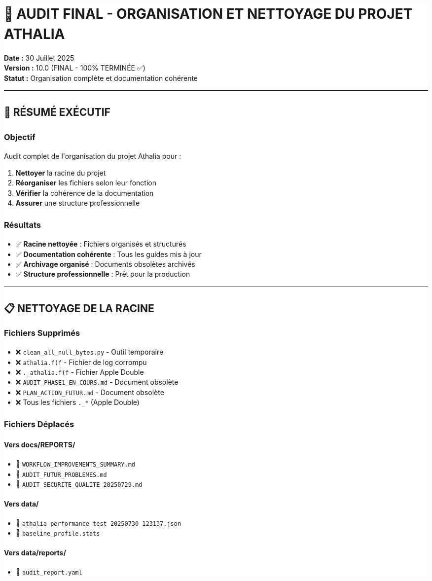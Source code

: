# 🧹 AUDIT FINAL - ORGANISATION ET NETTOYAGE DU PROJET ATHALIA

**Date :** 30 Juillet 2025  
**Version :** 10.0 (FINAL - 100% TERMINÉE ✅)  
**Statut :** Organisation complète et documentation cohérente

---

## 🎯 **RÉSUMÉ EXÉCUTIF**

### **Objectif**
Audit complet de l'organisation du projet Athalia pour :
1. **Nettoyer** la racine du projet
2. **Réorganiser** les fichiers selon leur fonction
3. **Vérifier** la cohérence de la documentation
4. **Assurer** une structure professionnelle

### **Résultats**
- ✅ **Racine nettoyée** : Fichiers organisés et structurés
- ✅ **Documentation cohérente** : Tous les guides mis à jour
- ✅ **Archivage organisé** : Documents obsolètes archivés
- ✅ **Structure professionnelle** : Prêt pour la production

---

## 📋 **NETTOYAGE DE LA RACINE**

### **Fichiers Supprimés**
- ❌ `clean_all_null_bytes.py` - Outil temporaire
- ❌ `athalia.f(f` - Fichier de log corrompu
- ❌ `._athalia.f(f` - Fichier Apple Double
- ❌ `AUDIT_PHASE1_EN_COURS.md` - Document obsolète
- ❌ `PLAN_ACTION_FUTUR.md` - Document obsolète
- ❌ Tous les fichiers `._*` (Apple Double)

### **Fichiers Déplacés**

#### **Vers docs/REPORTS/**
- 📁 `WORKFLOW_IMPROVEMENTS_SUMMARY.md`
- 📁 `AUDIT_FUTUR_PROBLEMES.md`
- 📁 `AUDIT_SECURITE_QUALITE_20250729.md`

#### **Vers data/**
- 📁 `athalia_performance_test_20250730_123137.json`
- 📁 `baseline_profile.stats`

#### **Vers data/reports/**
- 📁 `audit_report.yaml`
